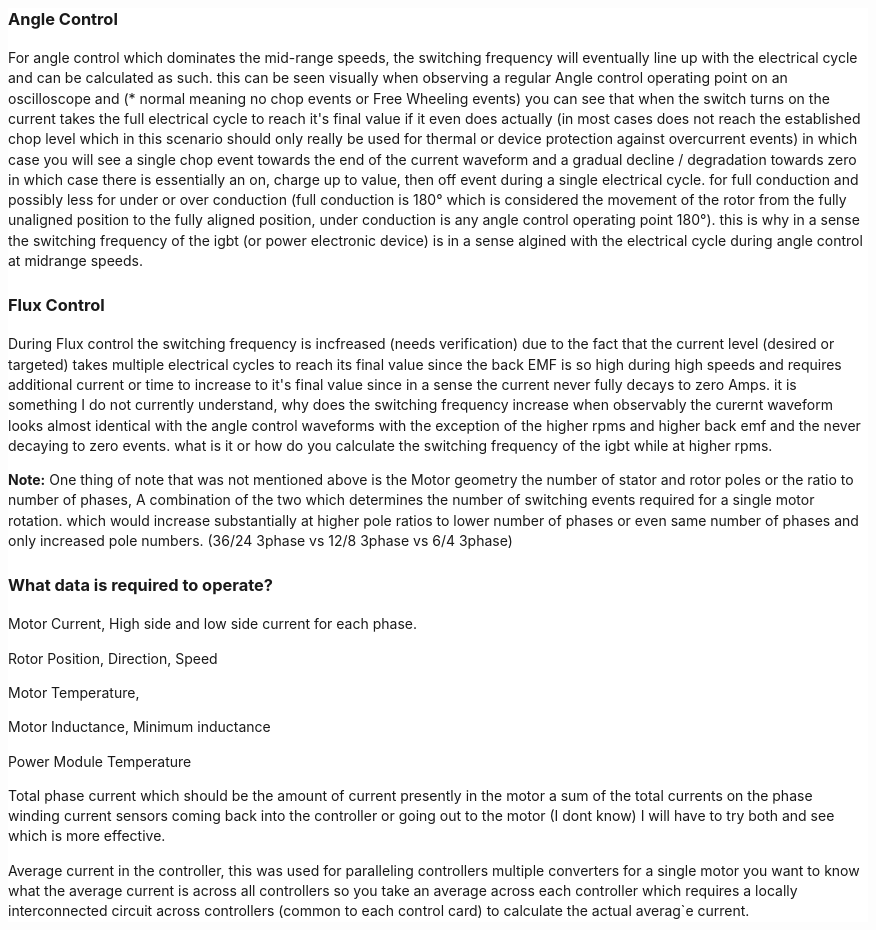 ### Angle Control

For angle control which dominates the mid-range speeds, the switching frequency will eventually line up with the electrical cycle and can be calculated as such. this can be seen visually when observing a regular Angle control operating point on an oscilloscope and (\* normal meaning no chop events or Free Wheeling events) you can see that when the switch turns on the current takes the full electrical cycle to reach it's final value if it even does actually (in most cases does not reach the established chop level which in this scenario should only really be used for thermal or device protection against overcurrent events) in which case you will see a single chop event towards the end of the current waveform and a gradual decline / degradation towards zero in which case there is essentially an on, charge up to value, then off event during a single electrical cycle. for full conduction and possibly less for under or over conduction (full conduction is 180° which is considered the movement of the rotor from the fully unaligned position to the fully aligned position, under conduction is any angle control operating point 180°). this is why in a sense the switching frequency of the igbt (or power electronic device) is in a sense algined with the electrical cycle during angle control at midrange speeds.

### Flux Control

During Flux control the switching frequency is incfreased (needs verification) due to the fact that the current level (desired or targeted) takes multiple electrical cycles to reach its final value since the back EMF is so high during high speeds and requires additional current or time to increase to it's final value since in a sense the current never fully decays to zero Amps. it is something I do not currently understand, why does the switching frequency increase when observably the curernt waveform looks almost identical with the angle control waveforms with the exception of the higher rpms and higher back emf and the never decaying to zero events. what is it or how do you calculate the switching frequency of the igbt while at higher rpms.

**Note:** One thing of note that was not mentioned above is the Motor geometry the number of stator and rotor poles or the ratio to number of phases, A combination of the two which determines the number of switching events required for a single motor rotation. which would increase substantially at higher pole ratios to lower number of phases or even same number of phases and only increased pole numbers. (36/24 3phase vs 12/8 3phase vs 6/4 3phase)

### What data is required to operate?

Motor Current, High side and low side current for each phase.

Rotor Position, Direction, Speed

Motor Temperature,

Motor Inductance, Minimum inductance

Power Module Temperature

Total phase current which should be the amount of current presently in the motor a sum of the total currents on the phase winding current sensors coming back into the controller or going out to the motor (I dont know) I will have to try both and see which is more effective.

Average current in the controller, this was used for paralleling controllers multiple converters for a single motor you want to know what the average current is across all controllers so you take an average across each controller which requires a locally interconnected circuit across controllers (common to each control card) to calculate the actual averag\`e current.
